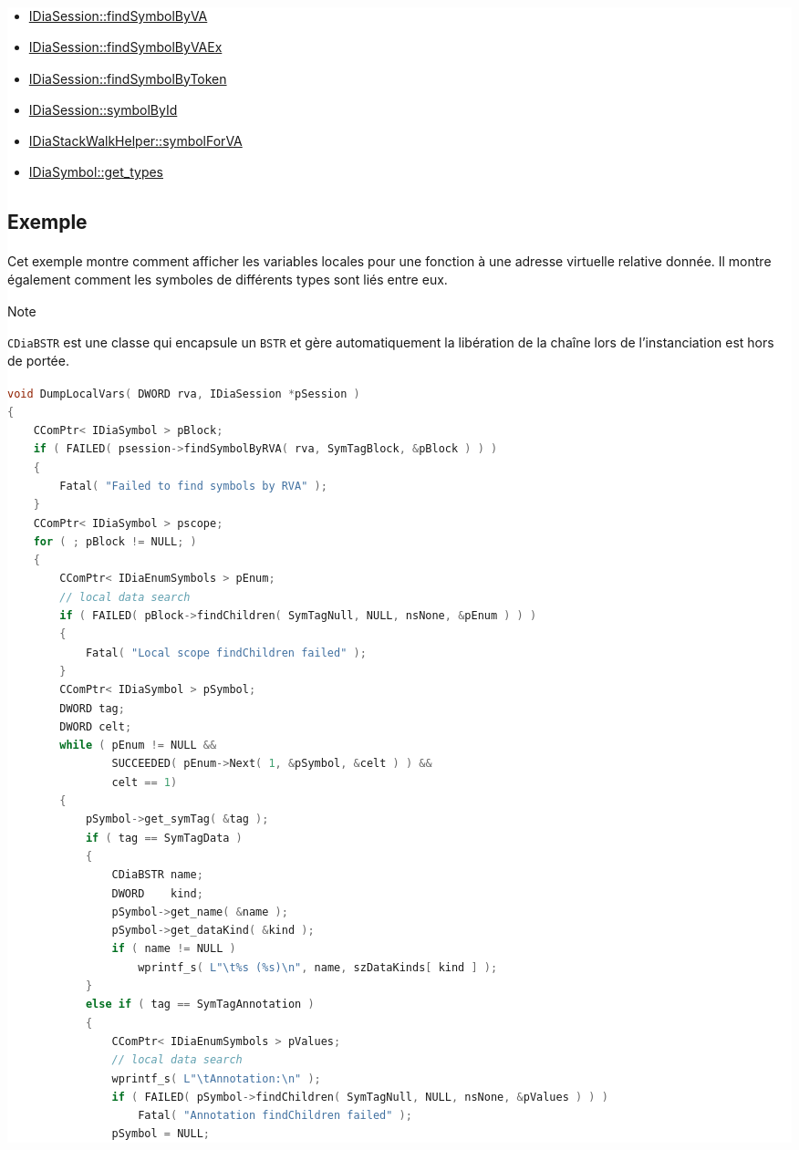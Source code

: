 - [IDiaSession::findSymbolByVA](../../debugger/debug-interface-access/idiasession-findsymbolbyva.md)

- [IDiaSession::findSymbolByVAEx](../../debugger/debug-interface-access/idiasession-findsymbolbyvaex.md)

- [IDiaSession::findSymbolByToken](../../debugger/debug-interface-access/idiasession-findsymbolbytoken.md)

- [IDiaSession::symbolById](../../debugger/debug-interface-access/idiasession-symbolbyid.md)

- [IDiaStackWalkHelper::symbolForVA](../../debugger/debug-interface-access/idiastackwalkhelper-symbolforva.md)

- [IDiaSymbol::get_types](../../debugger/debug-interface-access/idiasymbol-get-types.md)

## <a name="example"></a>Exemple
Cet exemple montre comment afficher les variables locales pour une fonction à une adresse virtuelle relative donnée. Il montre également comment les symboles de différents types sont liés entre eux.

> [!NOTE]
> `CDiaBSTR` est une classe qui encapsule un `BSTR` et gère automatiquement la libération de la chaîne lors de l’instanciation est hors de portée.

```C++
void DumpLocalVars( DWORD rva, IDiaSession *pSession )
{
    CComPtr< IDiaSymbol > pBlock;
    if ( FAILED( psession->findSymbolByRVA( rva, SymTagBlock, &pBlock ) ) )
    {
        Fatal( "Failed to find symbols by RVA" );
    }
    CComPtr< IDiaSymbol > pscope;
    for ( ; pBlock != NULL; )
    {
        CComPtr< IDiaEnumSymbols > pEnum;
        // local data search
        if ( FAILED( pBlock->findChildren( SymTagNull, NULL, nsNone, &pEnum ) ) )
        {
            Fatal( "Local scope findChildren failed" );
        }
        CComPtr< IDiaSymbol > pSymbol;
        DWORD tag;
        DWORD celt;
        while ( pEnum != NULL &&
                SUCCEEDED( pEnum->Next( 1, &pSymbol, &celt ) ) &&
                celt == 1)
        {
            pSymbol->get_symTag( &tag );
            if ( tag == SymTagData )
            {
                CDiaBSTR name;
                DWORD    kind;
                pSymbol->get_name( &name );
                pSymbol->get_dataKind( &kind );
                if ( name != NULL )
                    wprintf_s( L"\t%s (%s)\n", name, szDataKinds[ kind ] );
            }
            else if ( tag == SymTagAnnotation )
            {
                CComPtr< IDiaEnumSymbols > pValues;
                // local data search
                wprintf_s( L"\tAnnotation:\n" );
                if ( FAILED( pSymbol->findChildren( SymTagNull, NULL, nsNone, &pValues ) ) )
                    Fatal( "Annotation findChildren failed" );
                pSymbol = NULL;
```
